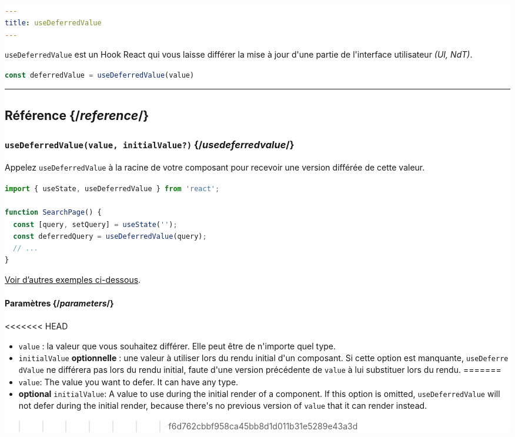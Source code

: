 ```yaml
---
title: useDeferredValue
---
```


<Intro>

`useDeferredValue` est un Hook React qui vous laisse différer la mise à jour d'une partie de l'interface utilisateur *(UI, NdT)*.

```js
const deferredValue = useDeferredValue(value)
```

</Intro>

<InlineToc />

---

## Référence {/*reference*/}

### `useDeferredValue(value, initialValue?)` {/*usedeferredvalue*/}

Appelez `useDeferredValue` à la racine de votre composant pour recevoir une version différée de cette valeur.

```js
import { useState, useDeferredValue } from 'react';

function SearchPage() {
  const [query, setQuery] = useState('');
  const deferredQuery = useDeferredValue(query);
  // ...
}
```

[Voir d’autres exemples ci-dessous](#usage).

#### Paramètres {/*parameters*/}

<<<<<<< HEAD
* `value` : la valeur que vous souhaitez différer. Elle peut être de n'importe quel type.
* <CanaryBadge title="Cette fonctionnalité n’est disponible que sur le canal de version Canary" /> `initialValue` **optionnelle** : une valeur à utiliser lors du rendu initial d'un composant. Si cette option est manquante, `useDeferredValue` ne différera pas lors du rendu initial, faute d'une version précédente de `value` à lui substituer lors du rendu.
=======
* `value`: The value you want to defer. It can have any type.
* **optional** `initialValue`: A value to use during the initial render of a component. If this option is omitted, `useDeferredValue` will not defer during the initial render, because there's no previous version of `value` that it can render instead.
>>>>>>> f6d762cbbf958ca45bb8d1d011b31e5289e43a3d
